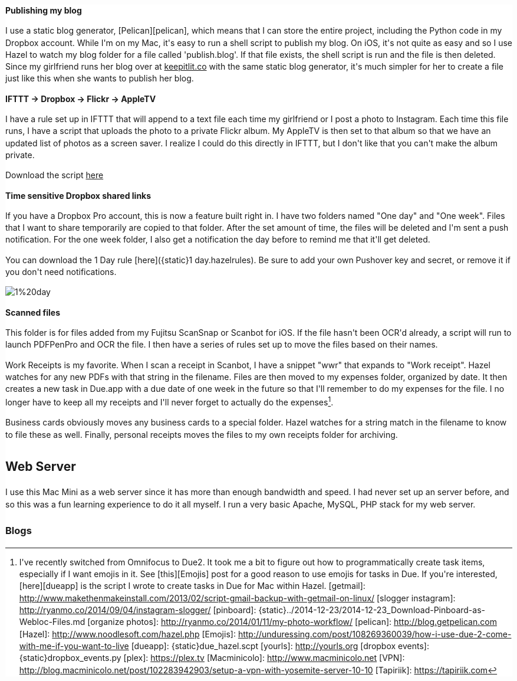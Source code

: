 **Publishing my blog**

I use a static blog generator, [Pelican][pelican],  which means that I can store the entire project, including the Python code in my Dropbox account. While I'm on my Mac, it's easy to run a shell script to publish my blog. On iOS, it's not quite as easy and so I use Hazel to watch my blog folder for a file called 'publish.blog'. If that file exists, the shell script is run and the file is then deleted. Since my girlfriend runs her blog over at [keepitlit.co](http://www.keepitlit.co) with the same static blog generator, it's much simpler for her to create a file just like this when she wants to publish her blog. 

**IFTTT → Dropbox → Flickr → AppleTV**

I have a rule set up in IFTTT that will append to a text file each time my girlfriend or I post a photo to Instagram. Each time this file runs, I have a script that uploads the photo to a private Flickr album. My AppleTV is then set to that album so that we have an updated list of photos as a screen saver. I realize I could do this directly in IFTTT, but I don't like that you can't make the album private. 

Download the script [here]({static}ifttt_to_flickr.py)

**Time sensitive Dropbox shared links**

If you have a Dropbox Pro account,  this is now a feature built right in.  I have two folders named "One day" and "One week". Files that I want to share temporarily are copied to that folder. After the set amount of time, the files will be deleted and I'm sent a push notification. For the one week folder, I also get a notification the day before to remind me that it'll get deleted.

You can download the 1 Day rule [here]({static}1 day.hazelrules). Be sure to add your own Pushover key and secret, or remove it if you don't need notifications.

![1%20day]({static}1%20day.png)

**Scanned files**

This folder is for files added from my Fujitsu ScanSnap or Scanbot for iOS. If the file hasn't been OCR'd already, a script will run to launch PDFPenPro and OCR the file. I then have a series of rules set up to move the files based on their names.

Work Receipts is my favorite. When I scan a receipt in Scanbot, I have a snippet "wwr" that expands to "Work receipt". Hazel watches for any new PDFs with that string in the filename. Files are then moved to my expenses folder, organized by date. It then creates a new task in Due.app with a due date of one week in the future so that I'll remember to do my expenses for the file. I no longer have to keep all my receipts and I'll never forget to actually do the expenses[^1].

Business cards obviously moves any business cards to a special folder. Hazel watches for a string match in the filename to know to file these as well. Finally, personal receipts moves the files to my own receipts folder for archiving.

## Web Server

I use this Mac Mini as a web server since it has more than enough bandwidth and speed. I had never set up an server before, and so this was a fun learning experience to do it all myself. I run a very basic Apache, MySQL, PHP stack for my web server. 

### Blogs


[50ways]: http://blog.macminicolo.net/post/47038825502/50-ways-to-use-your-server
[^1]: I've recently switched from Omnifocus to Due2. It took me a bit to figure out how to programmatically create task items, especially if I want emojis in it. See [this][Emojis] post for a good reason to use emojis for tasks in Due. If you're interested, [here][dueapp] is the script I wrote to create tasks in Due for Mac within Hazel.
[getmail]: http://www.makethenmakeinstall.com/2013/02/script-gmail-backup-with-getmail-on-linux/
[slogger instagram]: http://ryanmo.co/2014/09/04/instagram-slogger/
[pinboard]: {static}../2014-12-23/2014-12-23_Download-Pinboard-as-Webloc-Files.md
[organize photos]: http://ryanmo.co/2014/01/11/my-photo-workflow/
[pelican]: http://blog.getpelican.com
[Hazel]: http://www.noodlesoft.com/hazel.php
[Emojis]: http://unduressing.com/post/108269360039/how-i-use-due-2-come-with-me-if-you-want-to-live
[dueapp]: {static}due_hazel.scpt
[yourls]: http://yourls.org
[dropbox events]: {static}dropbox_events.py
[plex]: https://plex.tv
[Macminicolo]: http://www.macminicolo.net
[VPN]: http://blog.macminicolo.net/post/102283942903/setup-a-vpn-with-yosemite-server-10-10
[Tapiriik]: https://tapiriik.com